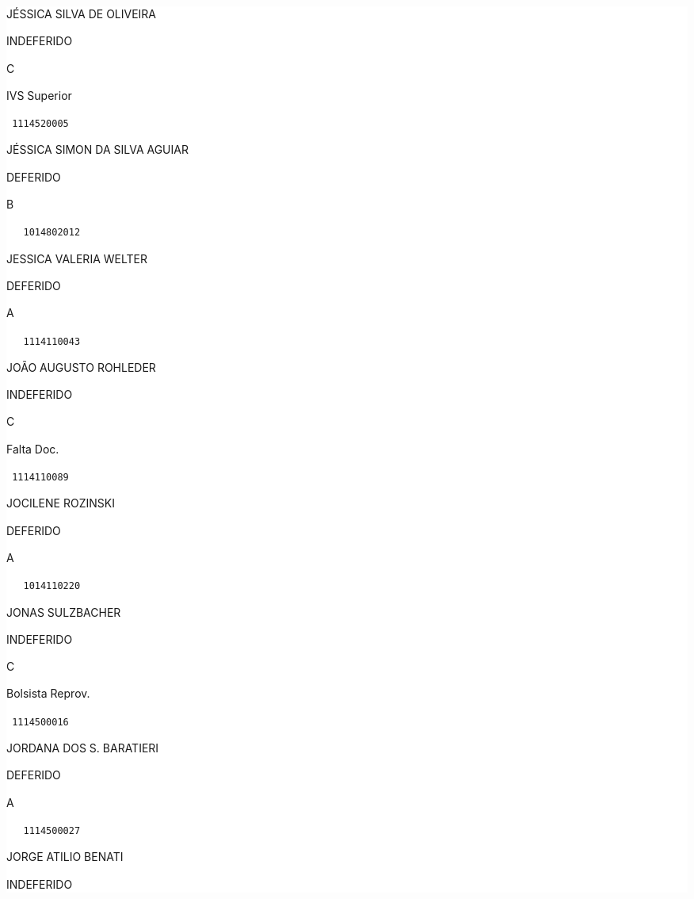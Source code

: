    JÉSSICA SILVA DE OLIVEIRA

   INDEFERIDO

   C

   IVS Superior

     1114520005

   JÉSSICA SIMON DA SILVA AGUIAR

   DEFERIDO

   B

       1014802012

   JESSICA VALERIA WELTER

   DEFERIDO

   A

       1114110043

   JOÃO AUGUSTO ROHLEDER

   INDEFERIDO

   C

   Falta Doc.

     1114110089

   JOCILENE ROZINSKI

   DEFERIDO

   A

       1014110220

   JONAS SULZBACHER

   INDEFERIDO

   C

   Bolsista Reprov.

     1114500016

   JORDANA DOS S. BARATIERI

   DEFERIDO

   A

       1114500027

   JORGE ATILIO BENATI

   INDEFERIDO
